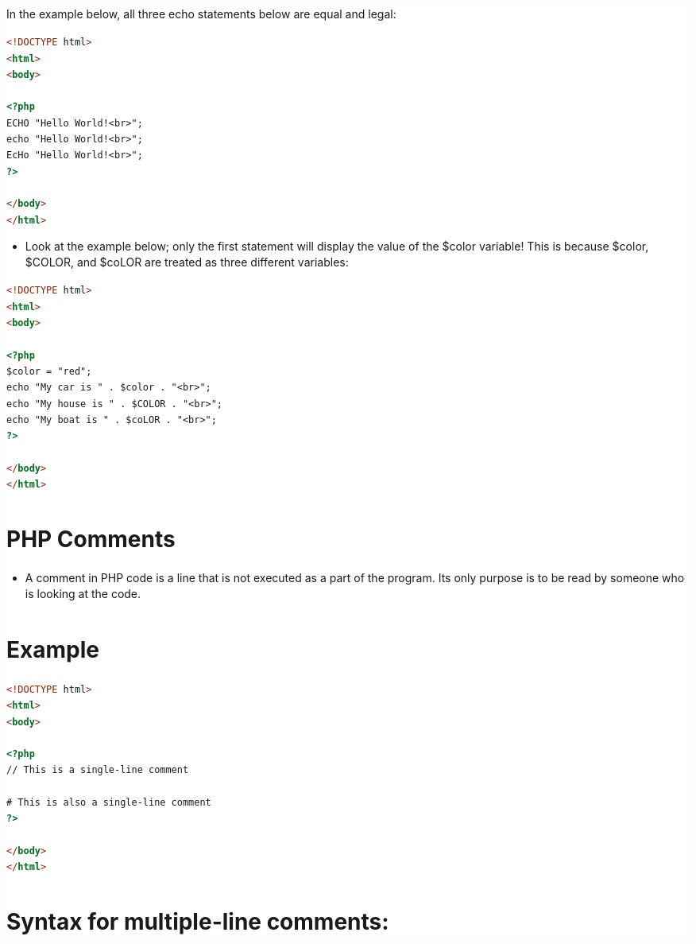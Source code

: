 In the example below, all three echo statements below are equal and legal:


```html
<!DOCTYPE html>
<html>
<body>

<?php
ECHO "Hello World!<br>";
echo "Hello World!<br>";
EcHo "Hello World!<br>";
?>

</body>
</html>
```
* Look at the example below; only the first statement will display the value of the $color variable! This is because $color, $COLOR, and $coLOR are treated as three different variables:

```html
<!DOCTYPE html>
<html>
<body>

<?php
$color = "red";
echo "My car is " . $color . "<br>";
echo "My house is " . $COLOR . "<br>";
echo "My boat is " . $coLOR . "<br>";
?>

</body>
</html>
```
# PHP Comments
* A comment in PHP code is a line that is not executed as a part of the program. Its only purpose is to be read by someone who is looking at the code.


# Example

```html
<!DOCTYPE html>
<html>
<body>

<?php
// This is a single-line comment

# This is also a single-line comment
?>

</body>
</html>
```
# Syntax for multiple-line comments:
